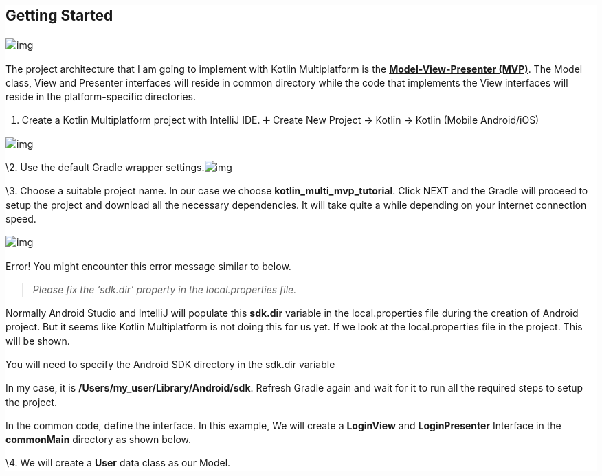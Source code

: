 ## Getting Started

![img](https://miro.medium.com/max/326/1*I5WrHK-ohDzcMU9ECS_31Q.png)

The project architecture that I am going to implement with Kotlin Multiplatform is the [**Model-View-Presenter (MVP)**](https://stackoverflow.com/questions/1317693/what-is-model-view-presenter). The Model class, View and Presenter interfaces will reside in common directory while the code that implements the View interfaces will reside in the platform-specific directories.

1. Create a Kotlin Multiplatform project with IntelliJ IDE. ➕ Create New Project → Kotlin → Kotlin (Mobile Android/iOS)

![img](https://miro.medium.com/max/875/1*nUI68K6dP3iqhdxdWEbELA.png)

\2. Use the default Gradle wrapper settings.![img](https://miro.medium.com/max/875/1*endBG5g_XgXjBHW0MlEQIw.png)

\3. Choose a suitable project name. In our case we choose **kotlin_multi_mvp_tutorial**. Click NEXT and the Gradle will proceed to setup the project and download all the necessary dependencies. It will take quite a while depending on your internet connection speed.

![img](https://miro.medium.com/max/875/1*4WioDhqeqZQb-9TdHJRGuA.png)

Error! You might encounter this error message similar to below.

> *Please fix the ‘sdk.dir’ property in the local.properties file.*

Normally Android Studio and IntelliJ will populate this **sdk.dir** variable in the local.properties file during the creation of Android project. But it seems like Kotlin Multiplatform is not doing this for us yet. If we look at the local.properties file in the project. This will be shown.

<iframe src="https://liewjuntung.medium.com/media/39d296ffaba8ec6b714797e39abf8838" allowfullscreen="" frameborder="0" height="191" width="680" title="kotlin multiplatform init" class="ef es eo ex w" scrolling="auto" style="box-sizing: inherit; width: 680px; position: absolute; left: 0px; top: 0px; height: 191px;"></iframe>

You will need to specify the Android SDK directory in the sdk.dir variable

In my case, it is **/Users/my_user/Library/Android/sdk**. Refresh Gradle again and wait for it to run all the required steps to setup the project.

In the common code, define the interface. In this example, We will create a **LoginView** and **LoginPresenter** Interface in the **commonMain** directory as shown below.

<iframe src="https://liewjuntung.medium.com/media/9a1269a4e733c2d01fb4263b35a05b16" allowfullscreen="" frameborder="0" height="258" width="680" title="login_interfaces.kt" class="ef es eo ex w" scrolling="auto" style="box-sizing: inherit; width: 680px; position: absolute; left: 0px; top: 0px; height: 258px;"></iframe>

\4. We will create a **User** data class as our Model.

<iframe src="https://liewjuntung.medium.com/media/9d0731777fa67089d8ed6911993b2bab" allowfullscreen="" frameborder="0" height="103" width="680" title="login_model.kt" class="ef es eo ex w" scrolling="auto" style="box-sizing: inherit; width: 680px; position: absolute; left: 0px; top: 0px; height: 103px;"></iframe>
